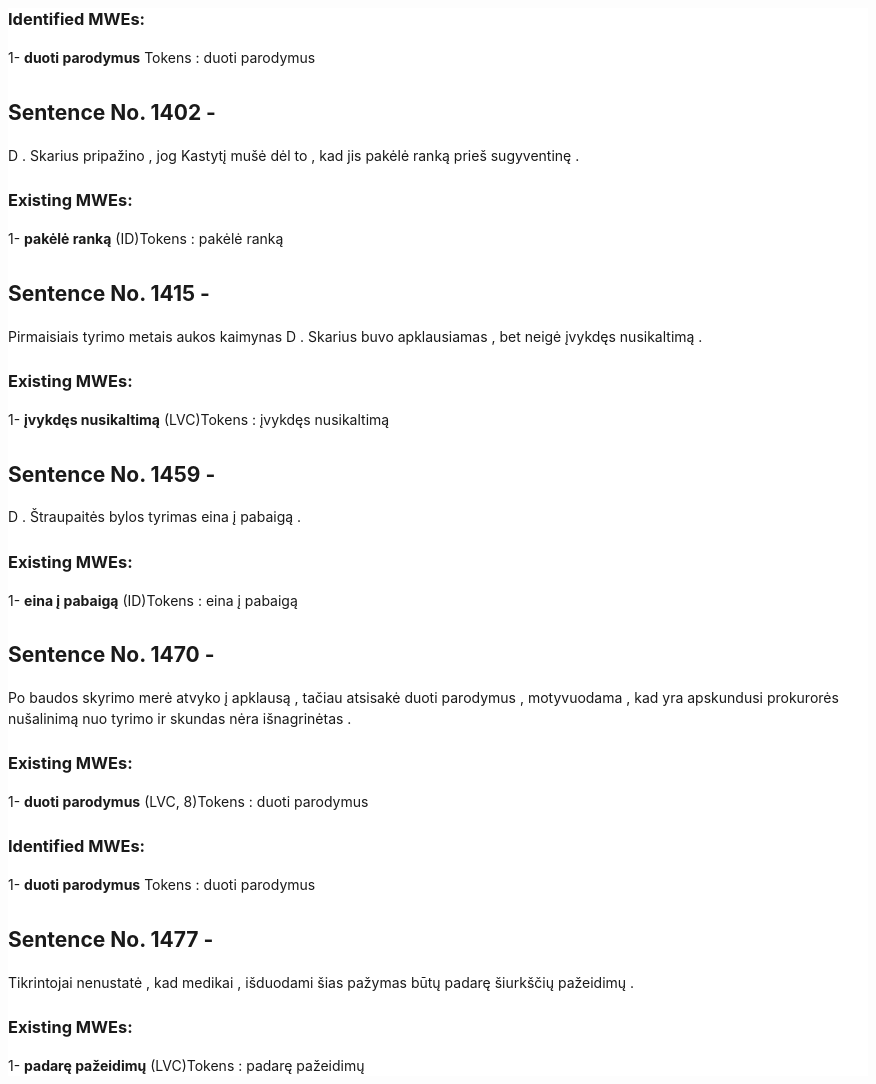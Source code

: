 ### Identified MWEs: 
1- **duoti parodymus** Tokens : 
duoti
parodymus

## Sentence No. 1402 - 
D . Skarius pripažino , jog Kastytį mušė dėl to , kad jis pakėlė ranką prieš sugyventinę .
### Existing MWEs: 
1- **pakėlė ranką** (ID)Tokens : 
pakėlė
ranką

## Sentence No. 1415 - 
Pirmaisiais tyrimo metais aukos kaimynas D . Skarius buvo apklausiamas , bet neigė įvykdęs nusikaltimą .
### Existing MWEs: 
1- **įvykdęs nusikaltimą** (LVC)Tokens : 
įvykdęs
nusikaltimą

## Sentence No. 1459 - 
D . Štraupaitės bylos tyrimas eina į pabaigą .
### Existing MWEs: 
1- **eina į pabaigą** (ID)Tokens : 
eina
į
pabaigą

## Sentence No. 1470 - 
Po baudos skyrimo merė atvyko į apklausą , tačiau atsisakė duoti parodymus , motyvuodama , kad yra apskundusi prokurorės nušalinimą nuo tyrimo ir skundas nėra išnagrinėtas .
### Existing MWEs: 
1- **duoti parodymus** (LVC, 8)Tokens : 
duoti
parodymus

### Identified MWEs: 
1- **duoti parodymus** Tokens : 
duoti
parodymus

## Sentence No. 1477 - 
Tikrintojai nenustatė , kad medikai , išduodami šias pažymas būtų padarę šiurkščių pažeidimų .
### Existing MWEs: 
1- **padarę pažeidimų** (LVC)Tokens : 
padarę
pažeidimų

